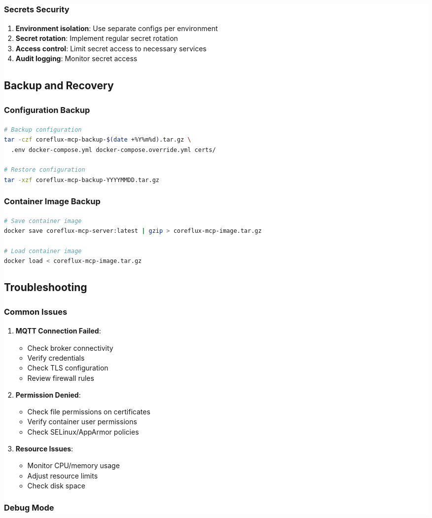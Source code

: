 ### Secrets Security

1. **Environment isolation**: Use separate configs per environment
2. **Secret rotation**: Implement regular secret rotation
3. **Access control**: Limit secret access to necessary services
4. **Audit logging**: Monitor secret access

## Backup and Recovery

### Configuration Backup

```bash
# Backup configuration
tar -czf coreflux-mcp-backup-$(date +%Y%m%d).tar.gz \
  .env docker-compose.yml docker-compose.override.yml certs/

# Restore configuration
tar -xzf coreflux-mcp-backup-YYYYMMDD.tar.gz
```

### Container Image Backup

```bash
# Save container image
docker save coreflux-mcp-server:latest | gzip > coreflux-mcp-image.tar.gz

# Load container image
docker load < coreflux-mcp-image.tar.gz
```

## Troubleshooting

### Common Issues

1. **MQTT Connection Failed**:
   - Check broker connectivity
   - Verify credentials
   - Check TLS configuration
   - Review firewall rules

2. **Permission Denied**:
   - Check file permissions on certificates
   - Verify container user permissions
   - Check SELinux/AppArmor policies

3. **Resource Issues**:
   - Monitor CPU/memory usage
   - Adjust resource limits
   - Check disk space

### Debug Mode
